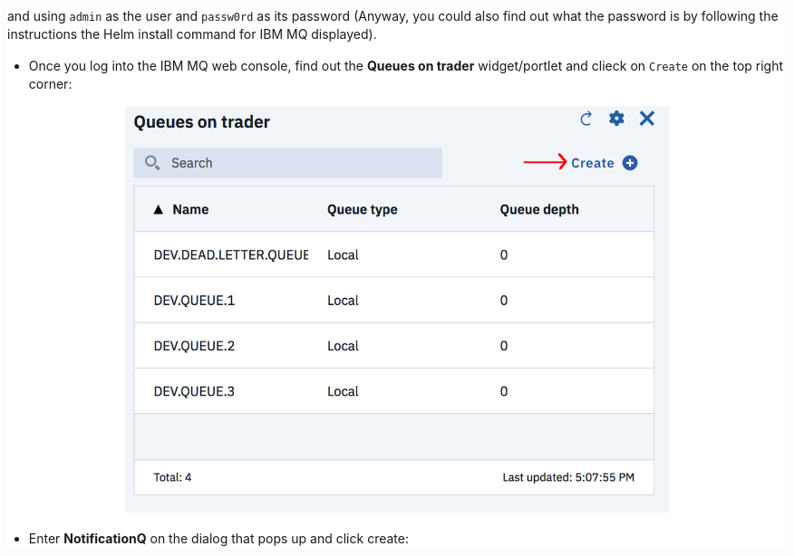 and using `admin` as the user and `passw0rd` as its password (Anyway, you could also find out what the password is by following the instructions the Helm install command for IBM MQ displayed).

- Once you log into the IBM MQ web console, find out the **Queues on trader** widget/portlet and clieck on `Create` on the top right corner:

<p align="center">
<img alt="create-queue" src="images/resiliency2.png" width="600"/>
</p>

- Enter **NotificationQ** on the dialog that pops up and click create:

<p align="center">